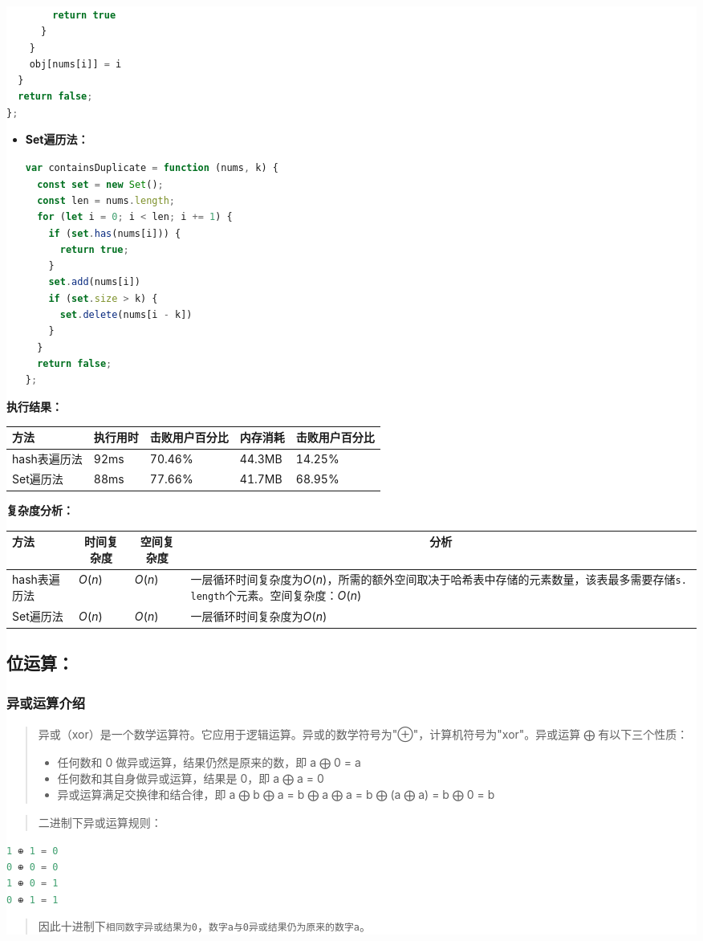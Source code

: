   ```js
          return true
        }
      }
      obj[nums[i]] = i
    }
    return false;
  };
  ```
- **Set遍历法：**
  ```js
  var containsDuplicate = function (nums, k) {
    const set = new Set();
    const len = nums.length;
    for (let i = 0; i < len; i += 1) {
      if (set.has(nums[i])) {
        return true;
      }
      set.add(nums[i])
      if (set.size > k) {
        set.delete(nums[i - k])
      }
    }
    return false;
  };
  ```

**执行结果：**

| 方法  | 执行用时 | 击败用户百分比 | 内存消耗 | 击败用户百分比 |
| :-- | -- | -- | -- | -- |
| hash表遍历法 | 92ms | 70.46% | 44.3MB | 14.25% |
| Set遍历法 | 88ms | 77.66% | 41.7MB | 68.95% |

**复杂度分析：**

| 方法 | 时间复杂度 | 空间复杂度 | 分析
| :-- | -- | -- | --
| hash表遍历法 | $O(n)$ | $O(n)$ | 一层循环时间复杂度为$O(n)$，所需的额外空间取决于哈希表中存储的元素数量，该表最多需要存储`s.length`个元素。空间复杂度：$O(n)$ |
| Set遍历法 | $O(n)$ | $O(n)$ | 一层循环时间复杂度为$O(n)$ |
## 位运算：

### **异或运算介绍**
>异或（xor）是一个数学运算符。它应用于逻辑运算。异或的数学符号为"⊕"，计算机符号为"xor"。异或运算 $\bigoplus$ 有以下三个性质：
> * 任何数和 0 做异或运算，结果仍然是原来的数，即 a $\bigoplus$ 0 = a
> * 任何数和其自身做异或运算，结果是 0，即 a $\bigoplus$ a = 0
> * 异或运算满足交换律和结合律，即 a $\bigoplus$ b $\bigoplus$ a = b $\bigoplus$ a $\bigoplus$ a = b $\bigoplus$ (a $\bigoplus$ a) = b $\bigoplus$ 0 = b

> 二进制下异或运算规则：
```js
1 ⊕ 1 = 0
0 ⊕ 0 = 0
1 ⊕ 0 = 1
0 ⊕ 1 = 1
```
> 因此十进制下`相同数字异或结果为0`，`数字a与0异或结果仍为原来的数字a`。
